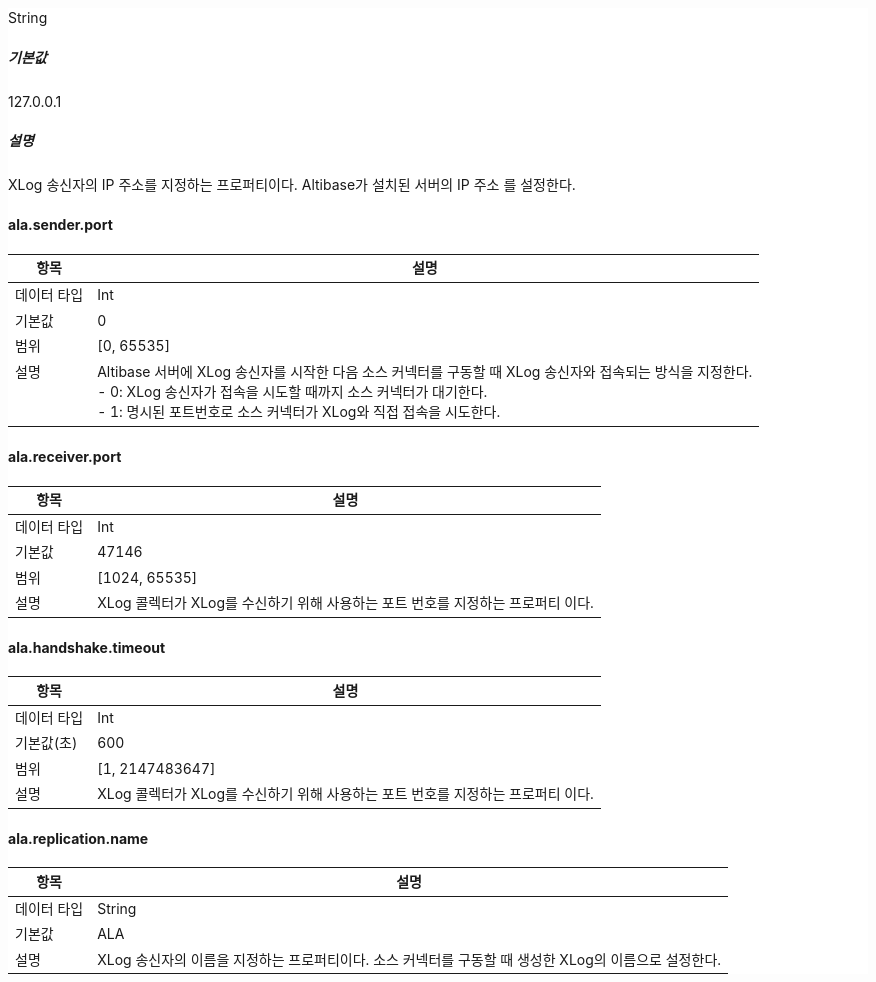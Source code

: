 String

##### 기본값

127.0.0.1

##### 설명

XLog 송신자의 IP 주소를 지정하는 프로퍼티이다. Altibase가 설치된 서버의 IP 주소 를 설정한다.

#### ala.sender.port

| 항목        | 설명                                                         |
| ----------- | ------------------------------------------------------------ |
| 데이터 타입 | Int                                                          |
| 기본값      | 0                                                            |
| 범위        | [0, 65535]                                                   |
| 설명        | Altibase 서버에 XLog 송신자를 시작한 다음 소스 커넥터를 구동할 때 XLog 송신자와 접속되는 방식을 지정한다.<br/>- 0: XLog 송신자가 접속을 시도할 때까지 소스 커넥터가 대기한다.<br/>- 1: 명시된 포트번호로 소스 커넥터가 XLog와 직접 접속을 시도한다. |

#### ala.receiver.port

| 항목        | 설명                                                         |
| ----------- | ------------------------------------------------------------ |
| 데이터 타입 | Int                                                          |
| 기본값      | 47146                                                        |
| 범위        | [1024, 65535]                                                |
| 설명        | XLog 콜렉터가 XLog를 수신하기 위해 사용하는 포트 번호를 지정하는 프로퍼티 이다. |

#### ala.handshake.timeout

| 항목        | 설명                                                         |
| ----------- | ------------------------------------------------------------ |
| 데이터 타입 | Int                                                          |
| 기본값(초)  | 600                                                          |
| 범위        | [1, 2147483647]                                              |
| 설명        | XLog 콜렉터가 XLog를 수신하기 위해 사용하는 포트 번호를 지정하는 프로퍼티 이다. |

#### ala.replication.name

| 항목        | 설명                                                         |
| ----------- | ------------------------------------------------------------ |
| 데이터 타입 | String                                                       |
| 기본값      | ALA                                                          |
| 설명        | XLog 송신자의 이름을 지정하는 프로퍼티이다. 소스 커넥터를 구동할 때 생성한 XLog의 이름으로 설정한다. |


[^1]: FLOAT 타입은 다른 데이터베이스간 데이터 처리 형식의 차이가 있어서, 문자열로 변환되어 처리된다.
